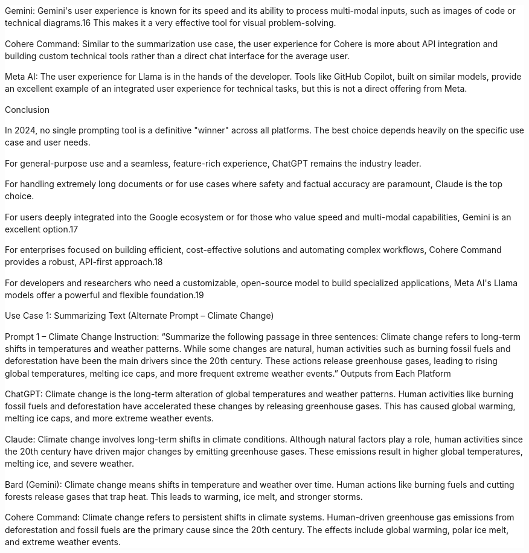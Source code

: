 Gemini: Gemini's user experience is known for its speed and its ability to process multi-modal inputs, such as images of code or technical diagrams.16 This makes it a very effective tool for visual problem-solving.

Cohere Command: Similar to the summarization use case, the user experience for Cohere is more about API integration and building custom technical tools rather than a direct chat interface for the average user.

Meta AI: The user experience for Llama is in the hands of the developer. Tools like GitHub Copilot, built on similar models, provide an excellent example of an integrated user experience for technical tasks, but this is not a direct offering from Meta.

Conclusion

In 2024, no single prompting tool is a definitive "winner" across all platforms. The best choice depends heavily on the specific use case and user needs.

For general-purpose use and a seamless, feature-rich experience, ChatGPT remains the industry leader.

For handling extremely long documents or for use cases where safety and factual accuracy are paramount, Claude is the top choice.

For users deeply integrated into the Google ecosystem or for those who value speed and multi-modal capabilities, Gemini is an excellent option.17

For enterprises focused on building efficient, cost-effective solutions and automating complex workflows, Cohere Command provides a robust, API-first approach.18

For developers and researchers who need a customizable, open-source model to build specialized applications, Meta AI's Llama models offer a powerful and flexible foundation.19

Use Case 1: Summarizing Text (Alternate Prompt – Climate Change)

Prompt 1 – Climate Change
Instruction: “Summarize the following passage in three sentences: Climate change refers to long-term shifts in temperatures and weather patterns. While some changes are natural, human activities such as burning fossil fuels and deforestation have been the main drivers since the 20th century. These actions release greenhouse gases, leading to rising global temperatures, melting ice caps, and more frequent extreme weather events.”
Outputs from Each Platform

ChatGPT: Climate change is the long-term alteration of global temperatures and weather patterns. Human activities like burning fossil fuels and deforestation have accelerated these changes by releasing greenhouse gases. This has caused global warming, melting ice caps, and more extreme weather events.

Claude: Climate change involves long-term shifts in climate conditions. Although natural factors play a role, human activities since the 20th century have driven major changes by emitting greenhouse gases. These emissions result in higher global temperatures, melting ice, and severe weather.

Bard (Gemini): Climate change means shifts in temperature and weather over time. Human actions like burning fuels and cutting forests release gases that trap heat. This leads to warming, ice melt, and stronger storms.

Cohere Command: Climate change refers to persistent shifts in climate systems. Human-driven greenhouse gas emissions from deforestation and fossil fuels are the primary cause since the 20th century. The effects include global warming, polar ice melt, and extreme weather events.
